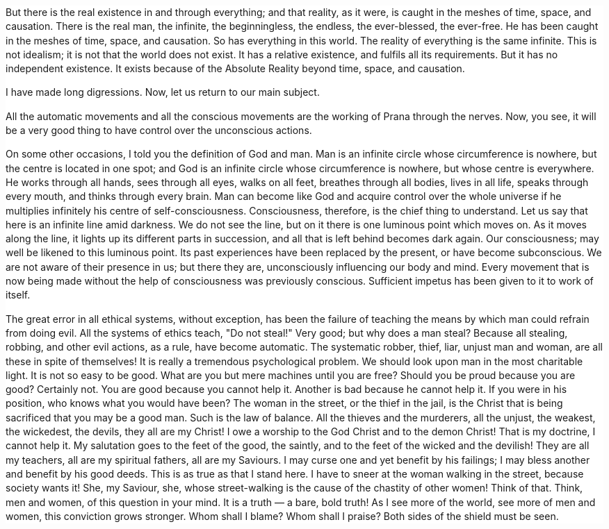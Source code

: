 But there is the real existence in and through everything; and that
reality, as it were, is caught in the meshes of time, space, and
causation. There is the real man, the infinite, the beginningless, the
endless, the ever-blessed, the ever-free. He has been caught in the
meshes of time, space, and causation. So has everything in this world.
The reality of everything is the same infinite. This is not idealism; it
is not that the world does not exist. It has a relative existence, and
fulfils all its requirements. But it has no independent existence. It
exists because of the Absolute Reality beyond time, space, and
causation.

I have made long digressions. Now, let us return to our main subject.

All the automatic movements and all the conscious movements are the
working of Prana through the nerves. Now, you see, it will be a very
good thing to have control over the unconscious actions.

On some other occasions, I told you the definition of God and man. Man
is an infinite circle whose circumference is nowhere, but the centre is
located in one spot; and God is an infinite circle whose circumference
is nowhere, but whose centre is everywhere. He works through all hands,
sees through all eyes, walks on all feet, breathes through all bodies,
lives in all life, speaks through every mouth, and thinks through every
brain. Man can become like God and acquire control over the whole
universe if he multiplies infinitely his centre of self-consciousness.
Consciousness, therefore, is the chief thing to understand. Let us say
that here is an infinite line amid darkness. We do not see the line, but
on it there is one luminous point which moves on. As it moves along the
line, it lights up its different parts in succession, and all that is
left behind becomes dark again. Our consciousness; may well be likened
to this luminous point. Its past experiences have been replaced by the
present, or have become subconscious. We are not aware of their presence
in us; but there they are, unconsciously influencing our body and mind.
Every movement that is now being made without the help of consciousness
was previously conscious. Sufficient impetus has been given to it to
work of itself.

The great error in all ethical systems, without exception, has been the
failure of teaching the means by which man could refrain from doing
evil. All the systems of ethics teach, "Do not steal!" Very good; but
why does a man steal? Because all stealing, robbing, and other evil
actions, as a rule, have become automatic. The systematic robber, thief,
liar, unjust man and woman, are all these in spite of themselves! It is
really a tremendous psychological problem. We should look upon man in
the most charitable light. It is not so easy to be good. What are you
but mere machines until you are free? Should you be proud because you
are good? Certainly not. You are good because you cannot help it.
Another is bad because he cannot help it. If you were in his position,
who knows what you would have been? The woman in the street, or the
thief in the jail, is the Christ that is being sacrificed that you may
be a good man. Such is the law of balance. All the thieves and the
murderers, all the unjust, the weakest, the wickedest, the devils, they
all are my Christ! I owe a worship to the God Christ and to the demon
Christ! That is my doctrine, I cannot help it. My salutation goes to the
feet of the good, the saintly, and to the feet of the wicked and the
devilish! They are all my teachers, all are my spiritual fathers, all
are my Saviours. I may curse one and yet benefit by his failings; I may
bless another and benefit by his good deeds. This is as true as that I
stand here. I have to sneer at the woman walking in the street, because
society wants it! She, my Saviour, she, whose street-walking is the
cause of the chastity of other women! Think of that. Think, men and
women, of this question in your mind. It is a truth — a bare, bold
truth! As I see more of the world, see more of men and women, this
conviction grows stronger. Whom shall I blame? Whom shall I praise? Both
sides of the shield must be seen.
